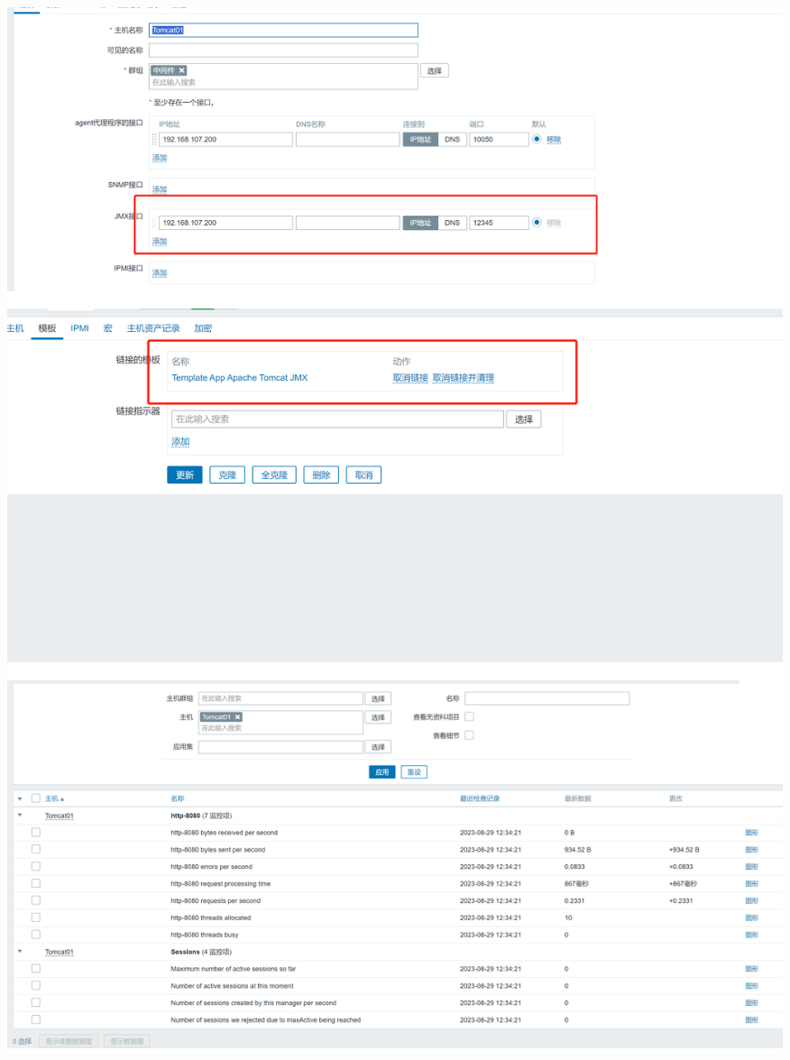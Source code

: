 ![image-20230829123307084](zabbix监控4.2.assets/image-20230829123307084.png)

![image-20230829123319455](zabbix监控4.2.assets/image-20230829123319455.png)

![image-20230829123436510](zabbix监控4.2.assets/image-20230829123436510.png)
